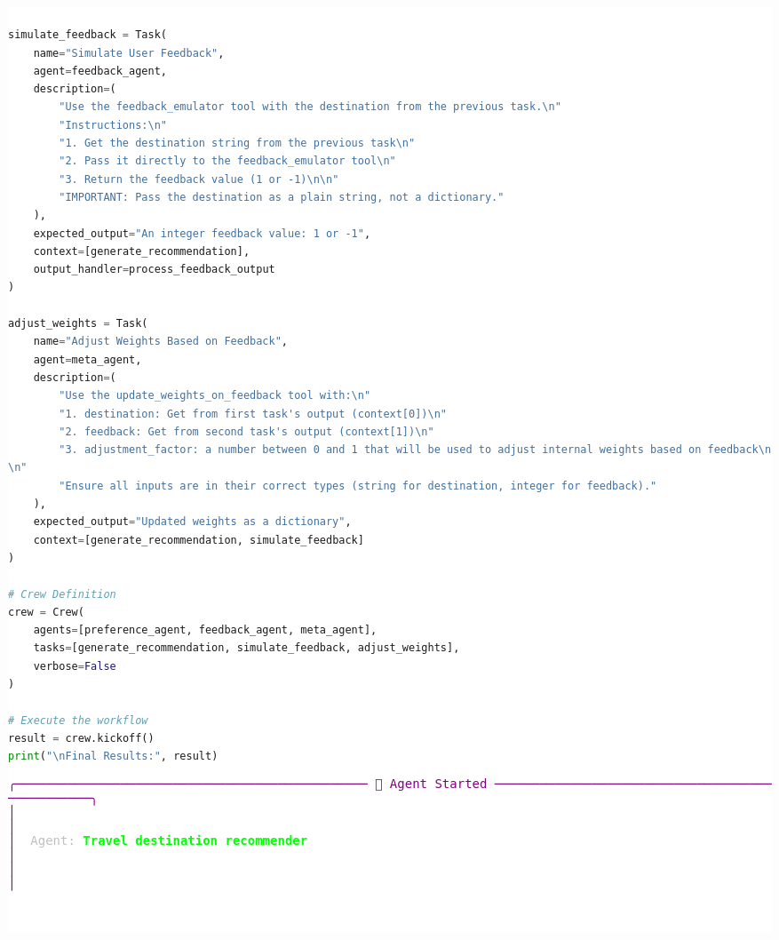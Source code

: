 ```python

simulate_feedback = Task(
    name="Simulate User Feedback",
    agent=feedback_agent,
    description=(
        "Use the feedback_emulator tool with the destination from the previous task.\n"
        "Instructions:\n"
        "1. Get the destination string from the previous task\n"
        "2. Pass it directly to the feedback_emulator tool\n"
        "3. Return the feedback value (1 or -1)\n\n"
        "IMPORTANT: Pass the destination as a plain string, not a dictionary."
    ),
    expected_output="An integer feedback value: 1 or -1",
    context=[generate_recommendation],
    output_handler=process_feedback_output
)

adjust_weights = Task(
    name="Adjust Weights Based on Feedback",
    agent=meta_agent,
    description=(
        "Use the update_weights_on_feedback tool with:\n"
        "1. destination: Get from first task's output (context[0])\n"
        "2. feedback: Get from second task's output (context[1])\n"
        "3. adjustment_factor: a number between 0 and 1 that will be used to adjust internal weights based on feedback\n\n"
        "Ensure all inputs are in their correct types (string for destination, integer for feedback)."
    ),
    expected_output="Updated weights as a dictionary",
    context=[generate_recommendation, simulate_feedback]
)

# Crew Definition
crew = Crew(
    agents=[preference_agent, feedback_agent, meta_agent],
    tasks=[generate_recommendation, simulate_feedback, adjust_weights],
    verbose=False
)

# Execute the workflow
result = crew.kickoff()
print("\nFinal Results:", result)
```


<pre style="white-space:pre;overflow-x:auto;line-height:normal;font-family:Menlo,'DejaVu Sans Mono',consolas,'Courier New',monospace"><span style="color: #800080; text-decoration-color: #800080">╭─────────────────────────────────────────────── 🤖 Agent Started ────────────────────────────────────────────────╮</span>
<span style="color: #800080; text-decoration-color: #800080">│</span>                                                                                                                 <span style="color: #800080; text-decoration-color: #800080">│</span>
<span style="color: #800080; text-decoration-color: #800080">│</span>  <span style="color: #c0c0c0; text-decoration-color: #c0c0c0">Agent: </span><span style="color: #00ff00; text-decoration-color: #00ff00; font-weight: bold">Travel destination recommender</span>                                                                          <span style="color: #800080; text-decoration-color: #800080">│</span>
<span style="color: #800080; text-decoration-color: #800080">│</span>                                                                                                                 <span style="color: #800080; text-decoration-color: #800080">│</span>